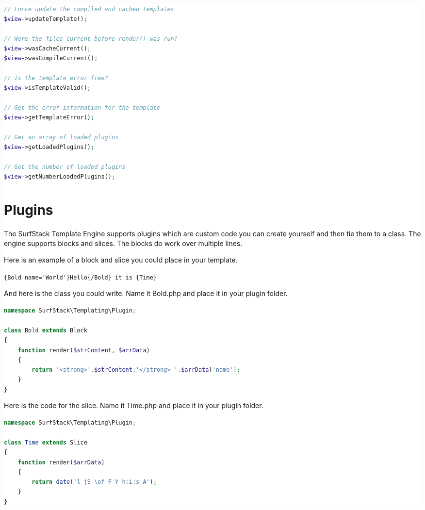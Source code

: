 ```php
// Force update the compiled and cached templates
$view->updateTemplate();

// Were the files current before render() was run?
$view->wasCacheCurrent();
$view->wasCompileCurrent();

// Is the template error free?
$view->isTemplateValid();

// Get the error information for the template
$view->getTemplateError();

// Get an array of loaded plugins
$view->getLoadedPlugins();

// Get the number of loaded plugins
$view->getNumberLoadedPlugins();
```

# Plugins

The SurfStack Template Engine supports plugins which are custom code you can
create yourself and then tie them to a class. The engine supports blocks and
slices. The blocks do work over multiple lines.

Here is an example of a block and slice you could place in your template.

```
{Bold name='World'}Hello{/Bold} it is {Time}
```

And here is the class you could write. Name it Bold.php and place it in your
plugin folder.

```php
namespace SurfStack\Templating\Plugin;

class Bold extends Block
{
    function render($strContent, $arrData)
    {
        return '<strong>'.$strContent.'</strong> '.$arrData['name'];
    }
}
```

Here is the code for the slice. Name it Time.php and place it in your plugin
folder.

```php
namespace SurfStack\Templating\Plugin;

class Time extends Slice
{
    function render($arrData)
    {
        return date('l jS \of F Y h:i:s A');
    }
}
```
